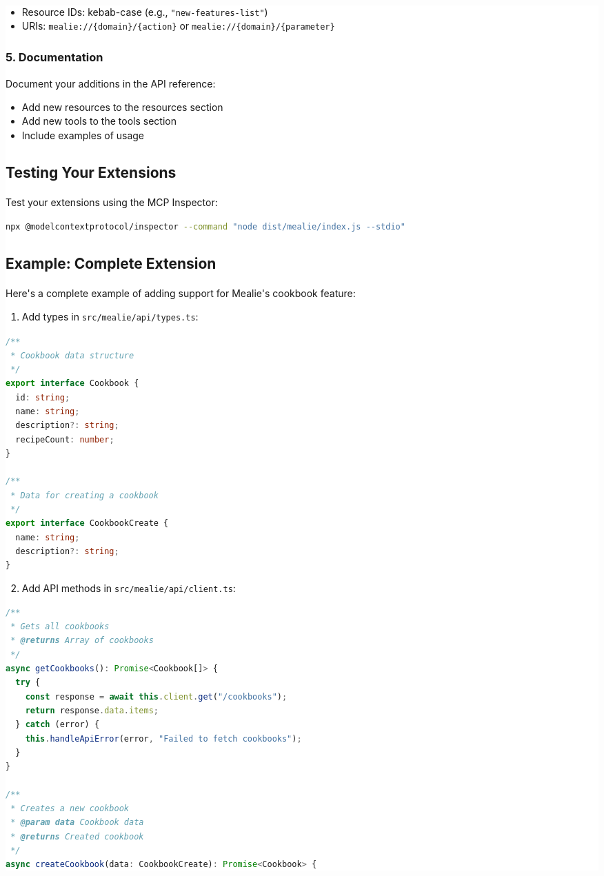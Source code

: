 - Resource IDs: kebab-case (e.g., `"new-features-list"`)
- URIs: `mealie://{domain}/{action}` or `mealie://{domain}/{parameter}`

### 5. Documentation

Document your additions in the API reference:

- Add new resources to the resources section
- Add new tools to the tools section
- Include examples of usage

## Testing Your Extensions

Test your extensions using the MCP Inspector:

```bash
npx @modelcontextprotocol/inspector --command "node dist/mealie/index.js --stdio"
```

## Example: Complete Extension

Here's a complete example of adding support for Mealie's cookbook feature:

1. Add types in `src/mealie/api/types.ts`:

```typescript
/**
 * Cookbook data structure
 */
export interface Cookbook {
  id: string;
  name: string;
  description?: string;
  recipeCount: number;
}

/**
 * Data for creating a cookbook
 */
export interface CookbookCreate {
  name: string;
  description?: string;
}
```

2. Add API methods in `src/mealie/api/client.ts`:

```typescript
/**
 * Gets all cookbooks
 * @returns Array of cookbooks
 */
async getCookbooks(): Promise<Cookbook[]> {
  try {
    const response = await this.client.get("/cookbooks");
    return response.data.items;
  } catch (error) {
    this.handleApiError(error, "Failed to fetch cookbooks");
  }
}

/**
 * Creates a new cookbook
 * @param data Cookbook data
 * @returns Created cookbook
 */
async createCookbook(data: CookbookCreate): Promise<Cookbook> {
```
